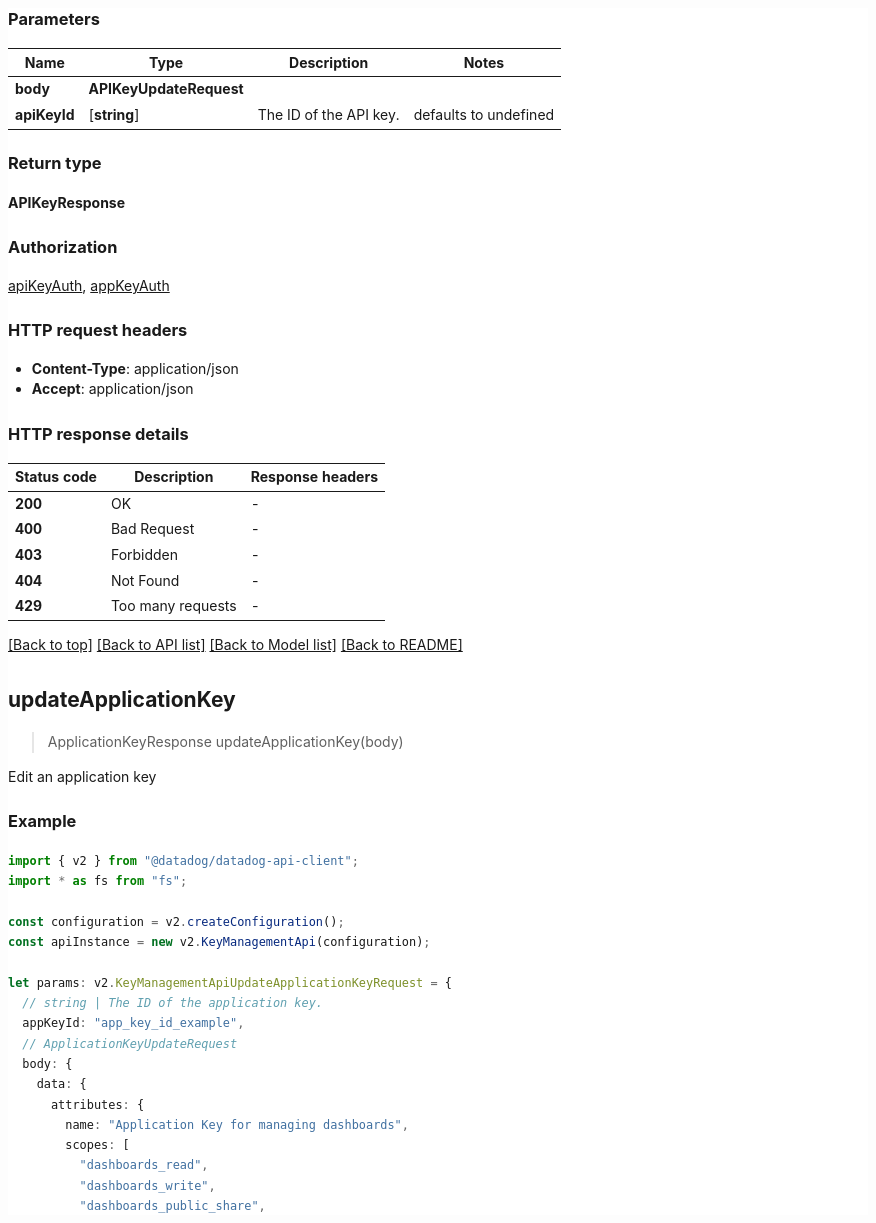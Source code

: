 ### Parameters

| Name         | Type                    | Description            | Notes                 |
| ------------ | ----------------------- | ---------------------- | --------------------- |
| **body**     | **APIKeyUpdateRequest** |                        |
| **apiKeyId** | [**string**]            | The ID of the API key. | defaults to undefined |

### Return type

**APIKeyResponse**

### Authorization

[apiKeyAuth](README.md#apiKeyAuth), [appKeyAuth](README.md#appKeyAuth)

### HTTP request headers

- **Content-Type**: application/json
- **Accept**: application/json

### HTTP response details

| Status code | Description       | Response headers |
| ----------- | ----------------- | ---------------- |
| **200**     | OK                | -                |
| **400**     | Bad Request       | -                |
| **403**     | Forbidden         | -                |
| **404**     | Not Found         | -                |
| **429**     | Too many requests | -                |

[[Back to top]](#) [[Back to API list]](README.md#documentation-for-api-endpoints) [[Back to Model list]](README.md#documentation-for-models) [[Back to README]](README.md)

## **updateApplicationKey**

> ApplicationKeyResponse updateApplicationKey(body)

Edit an application key

### Example

```typescript
import { v2 } from "@datadog/datadog-api-client";
import * as fs from "fs";

const configuration = v2.createConfiguration();
const apiInstance = new v2.KeyManagementApi(configuration);

let params: v2.KeyManagementApiUpdateApplicationKeyRequest = {
  // string | The ID of the application key.
  appKeyId: "app_key_id_example",
  // ApplicationKeyUpdateRequest
  body: {
    data: {
      attributes: {
        name: "Application Key for managing dashboards",
        scopes: [
          "dashboards_read",
          "dashboards_write",
          "dashboards_public_share",
```